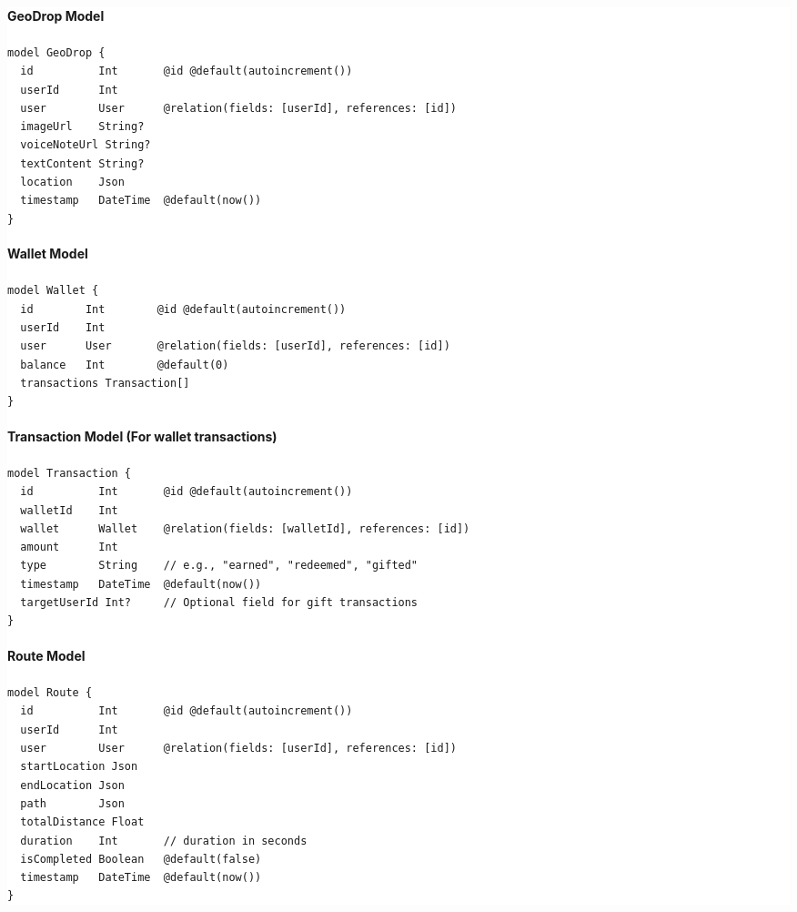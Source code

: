 #### **GeoDrop Model**

```prisma
model GeoDrop {
  id          Int       @id @default(autoincrement())
  userId      Int
  user        User      @relation(fields: [userId], references: [id])
  imageUrl    String?
  voiceNoteUrl String?
  textContent String?
  location    Json
  timestamp   DateTime  @default(now())
}
```

#### **Wallet Model**

```prisma
model Wallet {
  id        Int        @id @default(autoincrement())
  userId    Int
  user      User       @relation(fields: [userId], references: [id])
  balance   Int        @default(0)
  transactions Transaction[]
}
```

#### **Transaction Model** (For wallet transactions)

```prisma
model Transaction {
  id          Int       @id @default(autoincrement())
  walletId    Int
  wallet      Wallet    @relation(fields: [walletId], references: [id])
  amount      Int
  type        String    // e.g., "earned", "redeemed", "gifted"
  timestamp   DateTime  @default(now())
  targetUserId Int?     // Optional field for gift transactions
}
```

#### **Route Model**

```prisma
model Route {
  id          Int       @id @default(autoincrement())
  userId      Int
  user        User      @relation(fields: [userId], references: [id])
  startLocation Json
  endLocation Json
  path        Json
  totalDistance Float
  duration    Int       // duration in seconds
  isCompleted Boolean   @default(false)
  timestamp   DateTime  @default(now())
}
```
